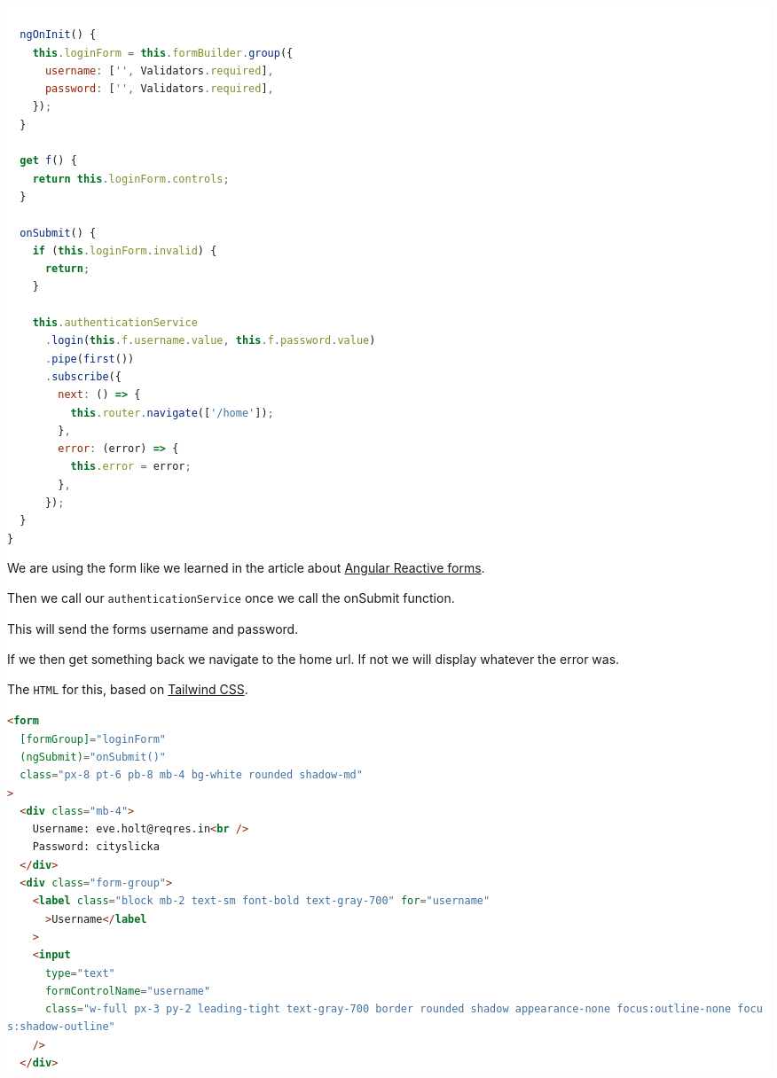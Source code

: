 ```js

  ngOnInit() {
    this.loginForm = this.formBuilder.group({
      username: ['', Validators.required],
      password: ['', Validators.required],
    });
  }

  get f() {
    return this.loginForm.controls;
  }

  onSubmit() {
    if (this.loginForm.invalid) {
      return;
    }

    this.authenticationService
      .login(this.f.username.value, this.f.password.value)
      .pipe(first())
      .subscribe({
        next: () => {
          this.router.navigate(['/home']);
        },
        error: (error) => {
          this.error = error;
        },
      });
  }
}
```

We are using the form like we learned in the article about [Angular Reactive forms](https://daily-dev-tips.com/posts/reactive-forms-in-angular-the-way-to-go/).

Then we call our `authenticationService` once we call the onSubmit function.

This will send the forms username and password.

If we then get something back we navigate to the home url.
If not we will display whatever the error was.

The `HTML` for this, based on [Tailwind CSS](https://daily-dev-tips.com/posts/adding-tailwind-css-to-an-angular-project/).

```html
<form
  [formGroup]="loginForm"
  (ngSubmit)="onSubmit()"
  class="px-8 pt-6 pb-8 mb-4 bg-white rounded shadow-md"
>
  <div class="mb-4">
    Username: eve.holt@reqres.in<br />
    Password: cityslicka
  </div>
  <div class="form-group">
    <label class="block mb-2 text-sm font-bold text-gray-700" for="username"
      >Username</label
    >
    <input
      type="text"
      formControlName="username"
      class="w-full px-3 py-2 leading-tight text-gray-700 border rounded shadow appearance-none focus:outline-none focus:shadow-outline"
    />
  </div>
```
